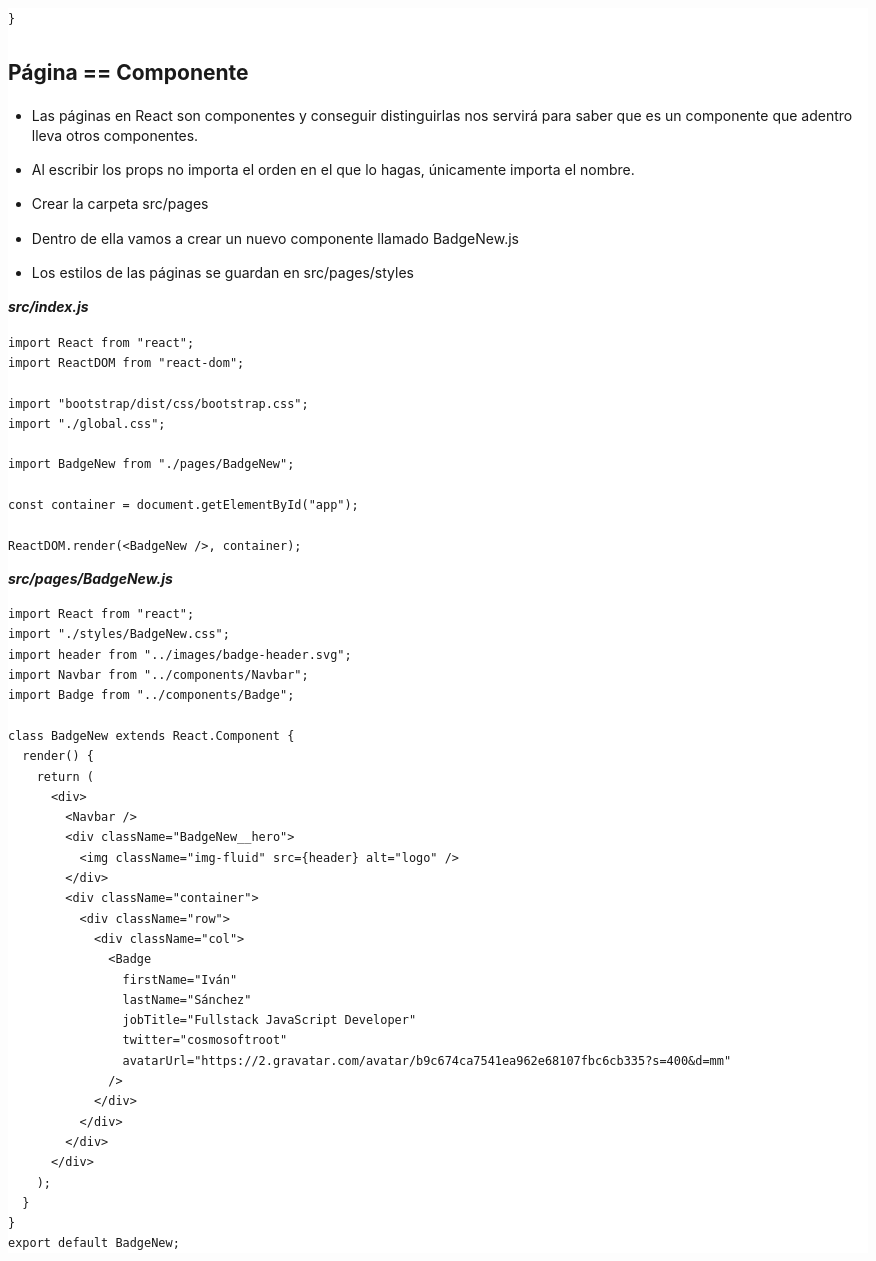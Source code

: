 ```
}
```

## Página == Componente

- Las páginas en React son componentes y conseguir distinguirlas nos servirá para saber que es un componente que adentro lleva otros componentes.

- Al escribir los props no importa el orden en el que lo hagas, únicamente importa el nombre.

- Crear la carpeta src/pages
- Dentro de ella vamos a crear un nuevo componente llamado BadgeNew.js
- Los estilos de las páginas se guardan en src/pages/styles

**_src/index.js_**

```
import React from "react";
import ReactDOM from "react-dom";

import "bootstrap/dist/css/bootstrap.css";
import "./global.css";

import BadgeNew from "./pages/BadgeNew";

const container = document.getElementById("app");

ReactDOM.render(<BadgeNew />, container);
```

**_src/pages/BadgeNew.js_**

```
import React from "react";
import "./styles/BadgeNew.css";
import header from "../images/badge-header.svg";
import Navbar from "../components/Navbar";
import Badge from "../components/Badge";

class BadgeNew extends React.Component {
  render() {
    return (
      <div>
        <Navbar />
        <div className="BadgeNew__hero">
          <img className="img-fluid" src={header} alt="logo" />
        </div>
        <div className="container">
          <div className="row">
            <div className="col">
              <Badge
                firstName="Iván"
                lastName="Sánchez"
                jobTitle="Fullstack JavaScript Developer"
                twitter="cosmosoftroot"
                avatarUrl="https://2.gravatar.com/avatar/b9c674ca7541ea962e68107fbc6cb335?s=400&d=mm"
              />
            </div>
          </div>
        </div>
      </div>
    );
  }
}
export default BadgeNew;
```